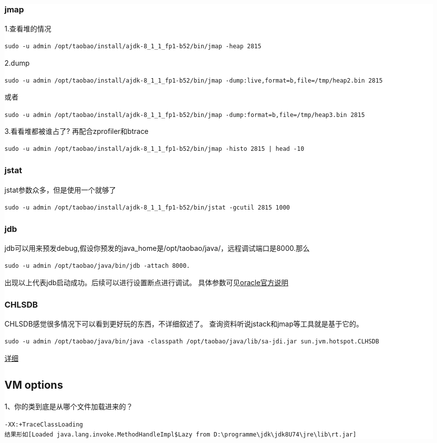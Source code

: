 ### jmap

1.查看堆的情况

```shell
sudo -u admin /opt/taobao/install/ajdk-8_1_1_fp1-b52/bin/jmap -heap 2815
```
2.dump

```shell
sudo -u admin /opt/taobao/install/ajdk-8_1_1_fp1-b52/bin/jmap -dump:live,format=b,file=/tmp/heap2.bin 2815
```
或者

```shell
sudo -u admin /opt/taobao/install/ajdk-8_1_1_fp1-b52/bin/jmap -dump:format=b,file=/tmp/heap3.bin 2815
```

3.看看堆都被谁占了? 再配合zprofiler和btrace

```shell
sudo -u admin /opt/taobao/install/ajdk-8_1_1_fp1-b52/bin/jmap -histo 2815 | head -10
```

### jstat
jstat参数众多，但是使用一个就够了

```shell
sudo -u admin /opt/taobao/install/ajdk-8_1_1_fp1-b52/bin/jstat -gcutil 2815 1000 
```
### jdb

jdb可以用来预发debug,假设你预发的java_home是/opt/taobao/java/，远程调试端口是8000.那么
```shell
sudo -u admin /opt/taobao/java/bin/jdb -attach 8000.
```
出现以上代表jdb启动成功。后续可以进行设置断点进行调试。
具体参数可见[oracle官方说明](http://docs.oracle.com/javase/7/docs/technotes/tools/windows/jdb.html)

### CHLSDB

CHLSDB感觉很多情况下可以看到更好玩的东西，不详细叙述了。 查询资料听说jstack和jmap等工具就是基于它的。

```sell
sudo -u admin /opt/taobao/java/bin/java -classpath /opt/taobao/java/lib/sa-jdi.jar sun.jvm.hotspot.CLHSDB
```
[详细](http://rednaxelafx.iteye.com/blog/1847971)


## VM options
1、你的类到底是从哪个文件加载进来的？

```
-XX:+TraceClassLoading
结果形如[Loaded java.lang.invoke.MethodHandleImpl$Lazy from D:\programme\jdk\jdk8U74\jre\lib\rt.jar]
```
